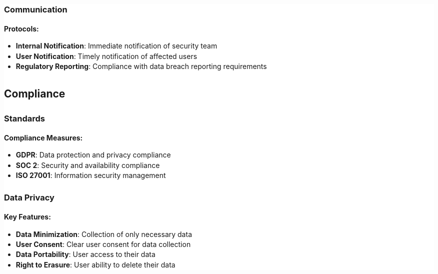 ### Communication

**Protocols:**
- **Internal Notification**: Immediate notification of security team
- **User Notification**: Timely notification of affected users
- **Regulatory Reporting**: Compliance with data breach reporting requirements

## Compliance

### Standards

**Compliance Measures:**
- **GDPR**: Data protection and privacy compliance
- **SOC 2**: Security and availability compliance
- **ISO 27001**: Information security management

### Data Privacy

**Key Features:**
- **Data Minimization**: Collection of only necessary data
- **User Consent**: Clear user consent for data collection
- **Data Portability**: User access to their data
- **Right to Erasure**: User ability to delete their data